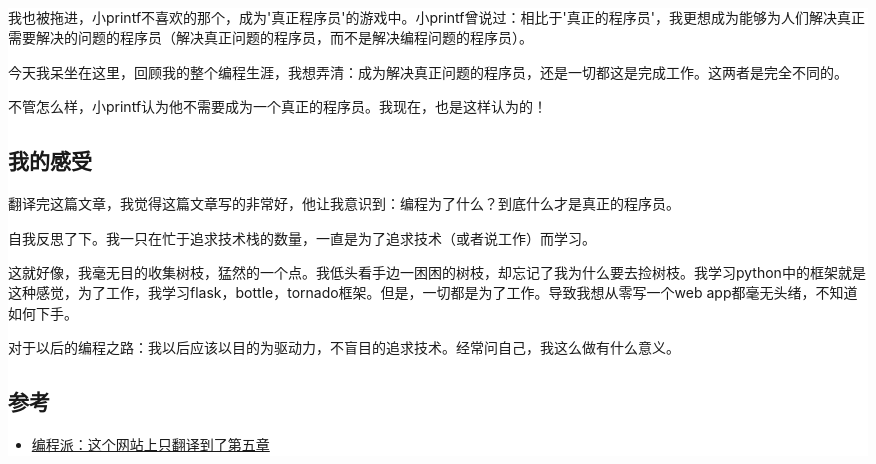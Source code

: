 我也被拖进，小printf不喜欢的那个，成为'真正程序员'的游戏中。小printf曾说过：相比于'真正的程序员'，我更想成为能够为人们解决真正需要解决的问题的程序员（解决真正问题的程序员，而不是解决编程问题的程序员）。

今天我呆坐在这里，回顾我的整个编程生涯，我想弄清：成为解决真正问题的程序员，还是一切都这是完成工作。这两者是完全不同的。

不管怎么样，小printf认为他不需要成为一个真正的程序员。我现在，也是这样认为的！

## 我的感受

翻译完这篇文章，我觉得这篇文章写的非常好，他让我意识到：编程为了什么？到底什么才是真正的程序员。

自我反思了下。我一只在忙于追求技术栈的数量，一直是为了追求技术（或者说工作）而学习。

这就好像，我毫无目的收集树枝，猛然的一个点。我低头看手边一困困的树枝，却忘记了我为什么要去捡树枝。我学习python中的框架就是这种感觉，为了工作，我学习flask，bottle，tornado框架。但是，一切都是为了工作。导致我想从零写一个web app都毫无头绪，不知道如何下手。

对于以后的编程之路：我以后应该以目的为驱动力，不盲目的追求技术。经常问自己，我这么做有什么意义。

## 参考

- [编程派：这个网站上只翻译到了第五章](http://codingpy.com/article/the-little-printf-chapter01/)